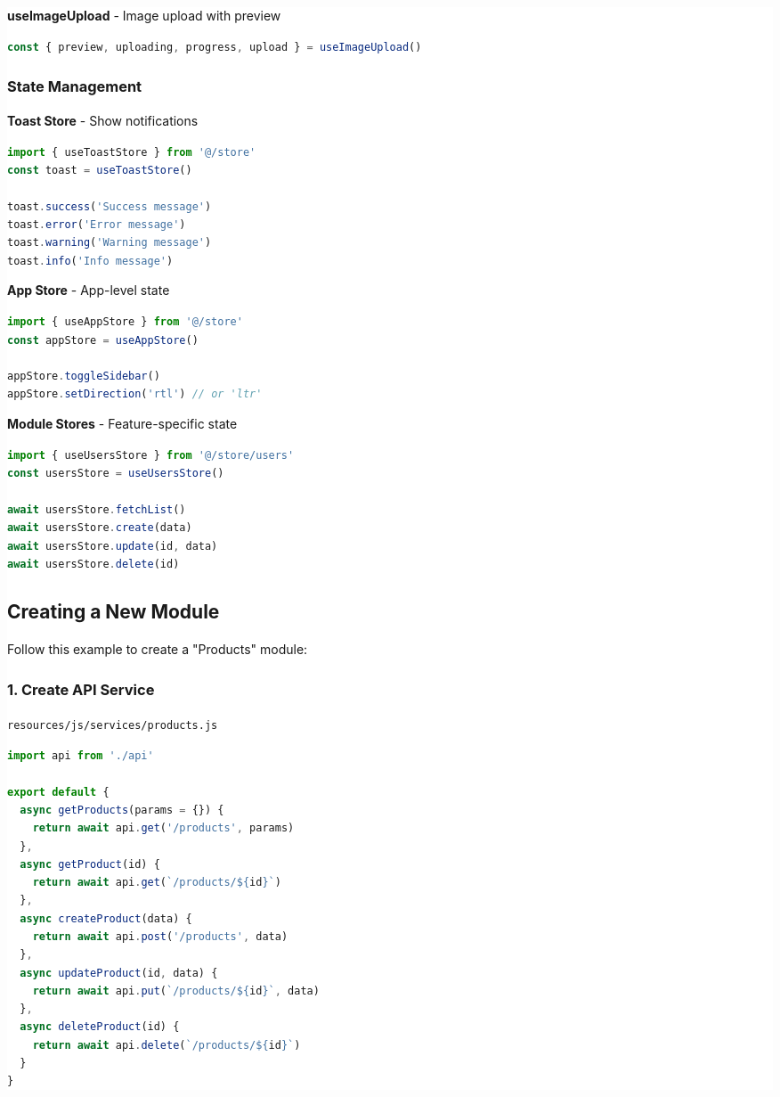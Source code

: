 **useImageUpload** - Image upload with preview
```js
const { preview, uploading, progress, upload } = useImageUpload()
```

### State Management

**Toast Store** - Show notifications
```js
import { useToastStore } from '@/store'
const toast = useToastStore()

toast.success('Success message')
toast.error('Error message')
toast.warning('Warning message')
toast.info('Info message')
```

**App Store** - App-level state
```js
import { useAppStore } from '@/store'
const appStore = useAppStore()

appStore.toggleSidebar()
appStore.setDirection('rtl') // or 'ltr'
```

**Module Stores** - Feature-specific state
```js
import { useUsersStore } from '@/store/users'
const usersStore = useUsersStore()

await usersStore.fetchList()
await usersStore.create(data)
await usersStore.update(id, data)
await usersStore.delete(id)
```

## Creating a New Module

Follow this example to create a "Products" module:

### 1. Create API Service

`resources/js/services/products.js`
```js
import api from './api'

export default {
  async getProducts(params = {}) {
    return await api.get('/products', params)
  },
  async getProduct(id) {
    return await api.get(`/products/${id}`)
  },
  async createProduct(data) {
    return await api.post('/products', data)
  },
  async updateProduct(id, data) {
    return await api.put(`/products/${id}`, data)
  },
  async deleteProduct(id) {
    return await api.delete(`/products/${id}`)
  }
}
```
